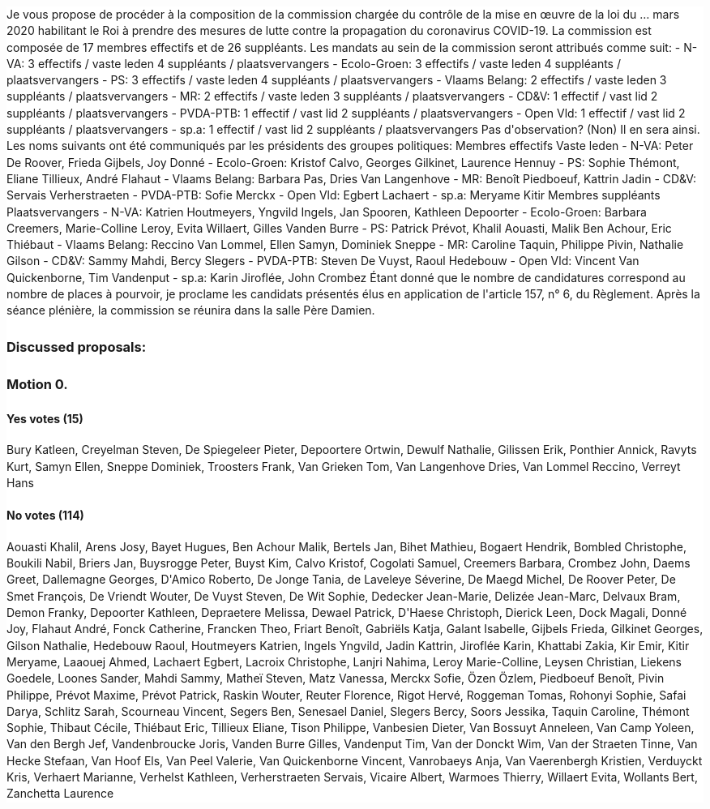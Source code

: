 Je vous propose de procéder à la composition de la commission chargée du contrôle de la mise en œuvre de la loi du … mars 2020 habilitant le Roi à prendre des mesures de lutte contre la propagation du coronavirus COVID-19. La commission est composée de 17 membres effectifs et de 26 suppléants. Les mandats au sein de la commission seront attribués comme suit: - N-VA: 3 effectifs / vaste leden 4 suppléants / plaatsvervangers - Ecolo-Groen: 3 effectifs / vaste leden 4 suppléants / plaatsvervangers - PS: 3 effectifs / vaste leden 4 suppléants / plaatsvervangers - Vlaams Belang: 2 effectifs / vaste leden 3 suppléants / plaatsvervangers - MR: 2 effectifs / vaste leden 3 suppléants / plaatsvervangers - CD&V: 1 effectif / vast lid 2 suppléants / plaatsvervangers - PVDA-PTB: 1 effectif / vast lid 2 suppléants / plaatsvervangers - Open Vld: 1 effectif / vast lid 2 suppléants / plaatsvervangers - sp.a: 1 effectif / vast lid 2 suppléants / plaatsvervangers Pas d'observation? (Non) Il en sera ainsi. Les noms suivants ont été communiqués par les présidents des groupes politiques: Membres effectifs Vaste leden - N-VA: Peter De Roover, Frieda Gijbels, Joy Donné - Ecolo-Groen: Kristof Calvo, Georges Gilkinet, Laurence Hennuy - PS: Sophie Thémont, Eliane Tillieux, André Flahaut - Vlaams Belang: Barbara Pas, Dries Van Langenhove - MR: Benoît Piedboeuf, Kattrin Jadin - CD&V: Servais Verherstraeten - PVDA-PTB: Sofie Merckx - Open Vld: Egbert Lachaert - sp.a: Meryame Kitir Membres suppléants Plaatsvervangers - N-VA: Katrien Houtmeyers, Yngvild Ingels, Jan Spooren, Kathleen Depoorter - Ecolo-Groen: Barbara Creemers, Marie-Colline Leroy, Evita Willaert, Gilles Vanden Burre - PS: Patrick Prévot, Khalil Aouasti, Malik Ben Achour, Eric Thiébaut - Vlaams Belang: Reccino Van Lommel, Ellen Samyn, Dominiek Sneppe - MR: Caroline Taquin, Philippe Pivin, Nathalie Gilson - CD&V: Sammy Mahdi, Bercy Slegers - PVDA-PTB: Steven De Vuyst, Raoul Hedebouw - Open Vld: Vincent Van Quickenborne, Tim Vandenput - sp.a: Karin Jiroflée, John Crombez Étant donné que le nombre de candidatures correspond au nombre de places à pourvoir, je proclame les candidats présentés élus en application de l'article 157, n° 6, du Règlement. Après la séance plénière, la commission se réunira dans la salle Père Damien.



### Discussed proposals:

### Motion 0.

#### Yes votes (15)

Bury Katleen, Creyelman Steven, De Spiegeleer Pieter, Depoortere Ortwin, Dewulf Nathalie, Gilissen Erik, Ponthier Annick, Ravyts Kurt, Samyn Ellen, Sneppe Dominiek, Troosters Frank, Van Grieken Tom, Van Langenhove Dries, Van Lommel Reccino, Verreyt Hans

#### No votes (114)

Aouasti Khalil, Arens Josy, Bayet Hugues, Ben Achour Malik, Bertels Jan, Bihet Mathieu, Bogaert Hendrik, Bombled Christophe, Boukili Nabil, Briers Jan, Buysrogge Peter, Buyst Kim, Calvo Kristof, Cogolati Samuel, Creemers Barbara, Crombez John, Daems Greet, Dallemagne Georges, D'Amico Roberto, De Jonge Tania, de Laveleye Séverine, De Maegd Michel, De Roover Peter, De Smet François, De Vriendt Wouter, De Vuyst Steven, De Wit Sophie, Dedecker Jean-Marie, Delizée Jean-Marc, Delvaux Bram, Demon Franky, Depoorter Kathleen, Depraetere Melissa, Dewael Patrick, D'Haese Christoph, Dierick Leen, Dock Magali, Donné Joy, Flahaut André, Fonck Catherine, Francken Theo, Friart Benoît, Gabriëls Katja, Galant Isabelle, Gijbels Frieda, Gilkinet Georges, Gilson Nathalie, Hedebouw Raoul, Houtmeyers Katrien, Ingels Yngvild, Jadin Kattrin, Jiroflée Karin, Khattabi Zakia, Kir Emir, Kitir Meryame, Laaouej Ahmed, Lachaert Egbert, Lacroix Christophe, Lanjri Nahima, Leroy Marie-Colline, Leysen Christian, Liekens Goedele, Loones Sander, Mahdi Sammy, Matheï Steven, Matz Vanessa, Merckx Sofie, Özen Özlem, Piedboeuf Benoît, Pivin Philippe, Prévot Maxime, Prévot Patrick, Raskin Wouter, Reuter Florence, Rigot Hervé, Roggeman Tomas, Rohonyi Sophie, Safai Darya, Schlitz Sarah, Scourneau Vincent, Segers Ben, Senesael Daniel, Slegers Bercy, Soors Jessika, Taquin Caroline, Thémont Sophie, Thibaut Cécile, Thiébaut Eric, Tillieux Eliane, Tison Philippe, Vanbesien Dieter, Van Bossuyt Anneleen, Van Camp Yoleen, Van den Bergh Jef, Vandenbroucke Joris, Vanden Burre Gilles, Vandenput Tim, Van der Donckt Wim, Van der Straeten Tinne, Van Hecke Stefaan, Van Hoof Els, Van Peel Valerie, Van Quickenborne Vincent, Vanrobaeys Anja, Van Vaerenbergh Kristien, Verduyckt Kris, Verhaert Marianne, Verhelst Kathleen, Verherstraeten Servais, Vicaire Albert, Warmoes Thierry, Willaert Evita, Wollants Bert, Zanchetta Laurence
